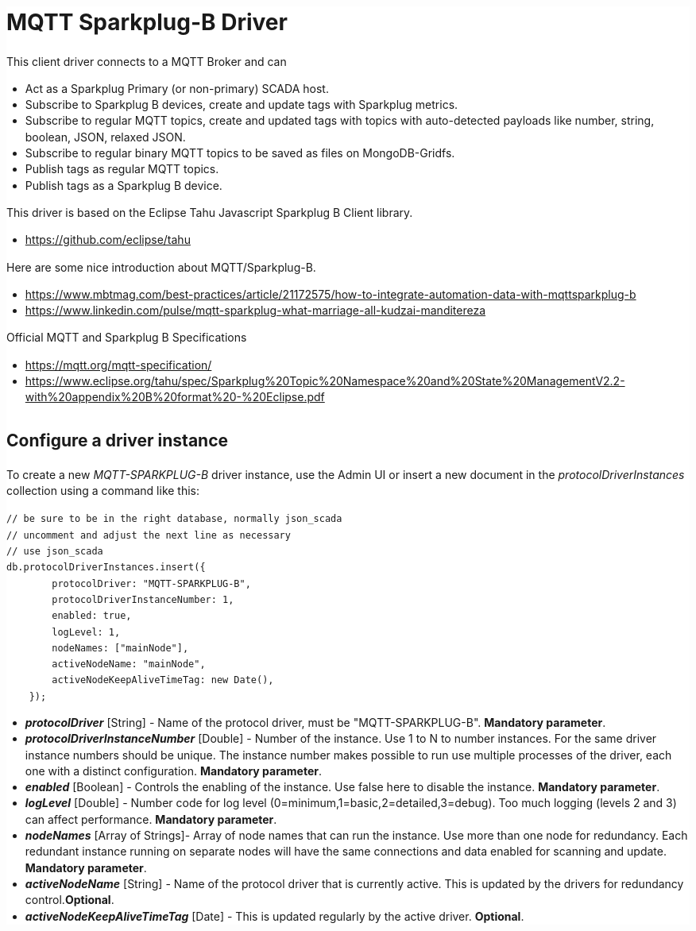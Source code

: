 # MQTT Sparkplug-B Driver

This client driver connects to a MQTT Broker and can

* Act as a Sparkplug Primary (or non-primary) SCADA host.
* Subscribe to Sparkplug B devices, create and update tags with Sparkplug metrics.
* Subscribe to regular MQTT topics, create and updated tags with topics with auto-detected payloads like number, string, boolean, JSON, relaxed JSON.
* Subscribe to regular binary MQTT topics to be saved as files on MongoDB-Gridfs.
* Publish tags as regular MQTT topics.
* Publish tags as a Sparkplug B device.

This driver is based on the Eclipse Tahu Javascript Sparkplug B Client library.

* https://github.com/eclipse/tahu

Here are some nice introduction about MQTT/Sparkplug-B.

* https://www.mbtmag.com/best-practices/article/21172575/how-to-integrate-automation-data-with-mqttsparkplug-b
* https://www.linkedin.com/pulse/mqtt-sparkplug-what-marriage-all-kudzai-manditereza

Official MQTT and Sparkplug B Specifications

* https://mqtt.org/mqtt-specification/
* https://www.eclipse.org/tahu/spec/Sparkplug%20Topic%20Namespace%20and%20State%20ManagementV2.2-with%20appendix%20B%20format%20-%20Eclipse.pdf

##  Configure a driver instance

To create a new _MQTT-SPARKPLUG-B_ driver instance, use the Admin UI or insert a new document in the _protocolDriverInstances_ collection using a command like this:

    // be sure to be in the right database, normally json_scada
    // uncomment and adjust the next line as necessary
    // use json_scada
    db.protocolDriverInstances.insert({
            protocolDriver: "MQTT-SPARKPLUG-B",
            protocolDriverInstanceNumber: 1,
            enabled: true,
            logLevel: 1,
            nodeNames: ["mainNode"], 
            activeNodeName: "mainNode",
            activeNodeKeepAliveTimeTag: new Date(),
        });

* _**protocolDriver**_ [String] - Name of the protocol driver, must be "MQTT-SPARKPLUG-B". **Mandatory parameter**.
* _**protocolDriverInstanceNumber**_ [Double] - Number of the instance. Use 1 to N to number instances. For the same driver instance numbers should be unique. The instance number makes possible to run use multiple processes of the driver, each one with a distinct configuration. **Mandatory parameter**.
* _**enabled**_ [Boolean] - Controls the enabling of the instance. Use false here to disable the instance. **Mandatory parameter**.
* _**logLevel**_ [Double] - Number code for log level (0=minimum,1=basic,2=detailed,3=debug). Too much logging (levels 2 and 3) can affect performance. **Mandatory parameter**.
* _**nodeNames**_ [Array of Strings]- Array of node names that can run the instance. Use more than one node for redundancy. Each redundant instance running on separate nodes will have the same connections and data enabled for scanning and update. **Mandatory parameter**.
* _**activeNodeName**_ [String] - Name of the protocol driver that is currently active. This is updated by the drivers for redundancy control.**Optional**.
* _**activeNodeKeepAliveTimeTag**_ [Date] - This is updated regularly  by the active driver. **Optional**.
